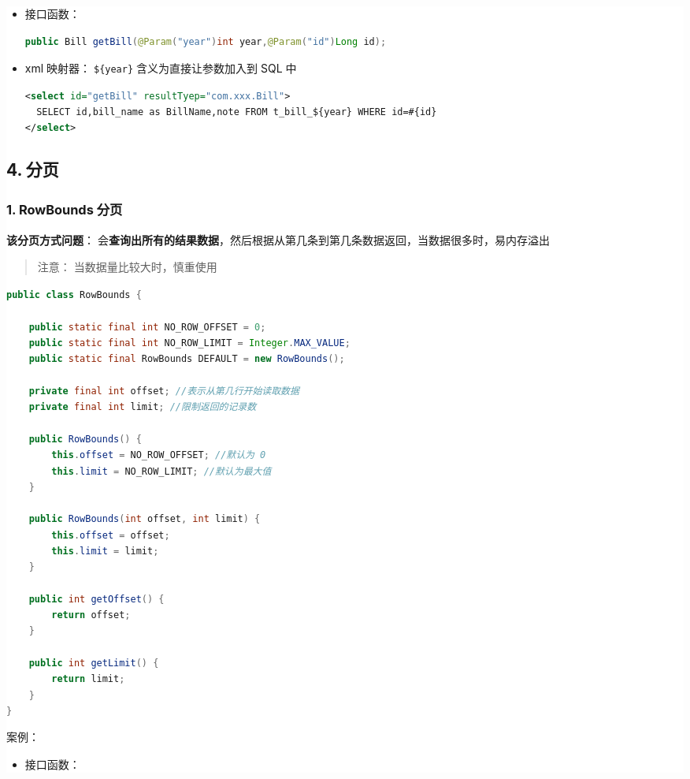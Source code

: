 - 接口函数： 

  ```java
  public Bill getBill(@Param("year")int year,@Param("id")Long id);
  ```

- xml 映射器： `${year}` 含义为直接让参数加入到 SQL 中

  ```xml
  <select id="getBill" resultTyep="com.xxx.Bill">
  	SELECT id,bill_name as BillName,note FROM t_bill_${year} WHERE id=#{id}
  </select>
  ```

## 4. 分页

### 1. RowBounds 分页

**该分页方式问题**： 会**查询出所有的结果数据**，然后根据从第几条到第几条数据返回，当数据很多时，易内存溢出

> 注意： 当数据量比较大时，慎重使用

```java
public class RowBounds {

    public static final int NO_ROW_OFFSET = 0;
    public static final int NO_ROW_LIMIT = Integer.MAX_VALUE;
    public static final RowBounds DEFAULT = new RowBounds();

    private final int offset; //表示从第几行开始读取数据
    private final int limit; //限制返回的记录数

    public RowBounds() {
        this.offset = NO_ROW_OFFSET; //默认为 0
        this.limit = NO_ROW_LIMIT; //默认为最大值
    }

    public RowBounds(int offset, int limit) {
        this.offset = offset;
        this.limit = limit;
    }

    public int getOffset() {
        return offset;
    }

    public int getLimit() {
        return limit;
    }
}
```

案例： 

- 接口函数： 
